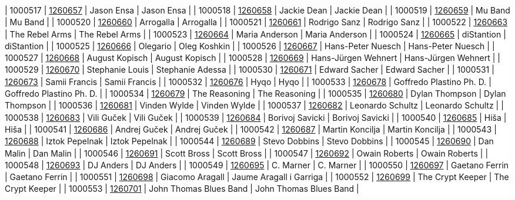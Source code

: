 | 1000517 | [1260657](https://www.discogs.com/artist/1260657) | Jason Ensa | Jason Ensa |
| 1000518 | [1260658](https://www.discogs.com/artist/1260658) | Jackie Dean | Jackie Dean |
| 1000519 | [1260659](https://www.discogs.com/artist/1260659) | Mu Band | Mu Band |
| 1000520 | [1260660](https://www.discogs.com/artist/1260660) | Arrogalla | Arrogalla |
| 1000521 | [1260661](https://www.discogs.com/artist/1260661) | Rodrigo Sanz | Rodrigo Sanz |
| 1000522 | [1260663](https://www.discogs.com/artist/1260663) | The Rebel Arms | The Rebel Arms |
| 1000523 | [1260664](https://www.discogs.com/artist/1260664) | Maria Anderson | Maria Anderson |
| 1000524 | [1260665](https://www.discogs.com/artist/1260665) | diStantion | diStantion |
| 1000525 | [1260666](https://www.discogs.com/artist/1260666) | Olegario | Oleg Koshkin |
| 1000526 | [1260667](https://www.discogs.com/artist/1260667) | Hans-Peter Nuesch | Hans-Peter Nuesch |
| 1000527 | [1260668](https://www.discogs.com/artist/1260668) | August Kopisch | August Kopisch |
| 1000528 | [1260669](https://www.discogs.com/artist/1260669) | Hans-Jürgen Wehnert | Hans-Jürgen Wehnert |
| 1000529 | [1260670](https://www.discogs.com/artist/1260670) | Stephanie Louis | Stephanie Adessa |
| 1000530 | [1260671](https://www.discogs.com/artist/1260671) | Edward Sacher | Edward Sacher |
| 1000531 | [1260673](https://www.discogs.com/artist/1260673) | Samii Francis | Samii Francis |
| 1000532 | [1260676](https://www.discogs.com/artist/1260676) | Hyqo | Hyqo |
| 1000533 | [1260678](https://www.discogs.com/artist/1260678) | Goffredo Plastino Ph. D. | Goffredo Plastino Ph. D. |
| 1000534 | [1260679](https://www.discogs.com/artist/1260679) | The Reasoning | The Reasoning |
| 1000535 | [1260680](https://www.discogs.com/artist/1260680) | Dylan Thompson | Dylan Thompson |
| 1000536 | [1260681](https://www.discogs.com/artist/1260681) | Vinden Wylde | Vinden Wylde |
| 1000537 | [1260682](https://www.discogs.com/artist/1260682) | Leonardo Schultz | Leonardo Schultz |
| 1000538 | [1260683](https://www.discogs.com/artist/1260683) | Vili Guček | Vili Guček |
| 1000539 | [1260684](https://www.discogs.com/artist/1260684) | Borivoj Savicki | Borivoj Savicki |
| 1000540 | [1260685](https://www.discogs.com/artist/1260685) | Hiša | Hiša |
| 1000541 | [1260686](https://www.discogs.com/artist/1260686) | Andrej Guček | Andrej Guček |
| 1000542 | [1260687](https://www.discogs.com/artist/1260687) | Martin Koncilja | Martin Koncilja |
| 1000543 | [1260688](https://www.discogs.com/artist/1260688) | Iztok Pepelnak | Iztok Pepelnak |
| 1000544 | [1260689](https://www.discogs.com/artist/1260689) | Stevo Dobbins | Stevo Dobbins |
| 1000545 | [1260690](https://www.discogs.com/artist/1260690) | Dan Malin | Dan Malin |
| 1000546 | [1260691](https://www.discogs.com/artist/1260691) | Scott Bross | Scott Bross |
| 1000547 | [1260692](https://www.discogs.com/artist/1260692) | Owain Roberts | Owain Roberts |
| 1000548 | [1260693](https://www.discogs.com/artist/1260693) | DJ Anders | DJ Anders |
| 1000549 | [1260695](https://www.discogs.com/artist/1260695) | C. Marner | C. Marner |
| 1000550 | [1260697](https://www.discogs.com/artist/1260697) | Gaetano Ferrin | Gaetano Ferrin |
| 1000551 | [1260698](https://www.discogs.com/artist/1260698) | Giacomo Aragall | Jaume Aragall i Garriga |
| 1000552 | [1260699](https://www.discogs.com/artist/1260699) | The Crypt Keeper | The Crypt Keeper |
| 1000553 | [1260701](https://www.discogs.com/artist/1260701) | John Thomas Blues Band | John Thomas Blues Band |